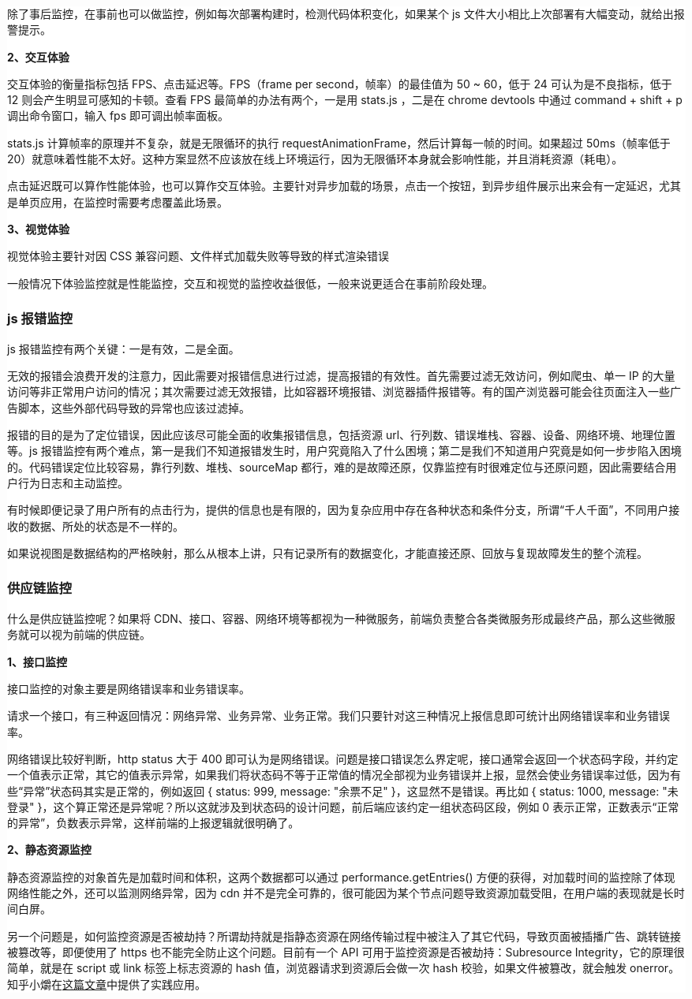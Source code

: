 除了事后监控，在事前也可以做监控，例如每次部署构建时，检测代码体积变化，如果某个 js 文件大小相比上次部署有大幅变动，就给出报警提示。


**2、交互体验**

交互体验的衡量指标包括 FPS、点击延迟等。FPS（frame per second，帧率）的最佳值为 50 ~ 60，低于 24 可认为是不良指标，低于 12 则会产生明显可感知的卡顿。查看 FPS 最简单的办法有两个，一是用 stats.js ，二是在 chrome devtools 中通过 command + shift + p 调出命令窗口，输入 fps 即可调出帧率面板。

stats.js 计算帧率的原理并不复杂，就是无限循环的执行 requestAnimationFrame，然后计算每一帧的时间。如果超过 50ms（帧率低于 20）就意味着性能不太好。这种方案显然不应该放在线上环境运行，因为无限循环本身就会影响性能，并且消耗资源（耗电）。

点击延迟既可以算作性能体验，也可以算作交互体验。主要针对异步加载的场景，点击一个按钮，到异步组件展示出来会有一定延迟，尤其是单页应用，在监控时需要考虑覆盖此场景。


**3、视觉体验**

视觉体验主要针对因 CSS 兼容问题、文件样式加载失败等导致的样式渲染错误

一般情况下体验监控就是性能监控，交互和视觉的监控收益很低，一般来说更适合在事前阶段处理。


### js 报错监控

js 报错监控有两个关键：一是有效，二是全面。

无效的报错会浪费开发的注意力，因此需要对报错信息进行过滤，提高报错的有效性。首先需要过滤无效访问，例如爬虫、单一 IP 的大量访问等非正常用户访问的情况；其次需要过滤无效报错，比如容器环境报错、浏览器插件报错等。有的国产浏览器可能会往页面注入一些广告脚本，这些外部代码导致的异常也应该过滤掉。

报错的目的是为了定位错误，因此应该尽可能全面的收集报错信息，包括资源 url、行列数、错误堆栈、容器、设备、网络环境、地理位置等。js 报错监控有两个难点，第一是我们不知道报错发生时，用户究竟陷入了什么困境；第二是我们不知道用户究竟是如何一步步陷入困境的。代码错误定位比较容易，靠行列数、堆栈、sourceMap 都行，难的是故障还原，仅靠监控有时很难定位与还原问题，因此需要结合用户行为日志和主动监控。

有时候即便记录了用户所有的点击行为，提供的信息也是有限的，因为复杂应用中存在各种状态和条件分支，所谓“千人千面”，不同用户接收的数据、所处的状态是不一样的。

如果说视图是数据结构的严格映射，那么从根本上讲，只有记录所有的数据变化，才能直接还原、回放与复现故障发生的整个流程。


### 供应链监控

什么是供应链监控呢？如果将 CDN、接口、容器、网络环境等都视为一种微服务，前端负责整合各类微服务形成最终产品，那么这些微服务就可以视为前端的供应链。


**1、接口监控**

接口监控的对象主要是网络错误率和业务错误率。

请求一个接口，有三种返回情况：网络异常、业务异常、业务正常。我们只要针对这三种情况上报信息即可统计出网络错误率和业务错误率。

网络错误比较好判断，http status 大于 400 即可认为是网络错误。问题是接口错误怎么界定呢，接口通常会返回一个状态码字段，并约定一个值表示正常，其它的值表示异常，如果我们将状态码不等于正常值的情况全部视为业务错误并上报，显然会使业务错误率过低，因为有些“异常”状态码其实是正常的，例如返回 { status: 999, message: "余票不足" }，这显然不是错误。再比如 { status: 1000, message: "未登录" }，这个算正常还是异常呢？所以这就涉及到状态码的设计问题，前后端应该约定一组状态码区段，例如 0 表示正常，正数表示“正常的异常”，负数表示异常，这样前端的上报逻辑就很明确了。


**2、静态资源监控**

静态资源监控的对象首先是加载时间和体积，这两个数据都可以通过 performance.getEntries() 方便的获得，对加载时间的监控除了体现网络性能之外，还可以监测网络异常，因为 cdn 并不是完全可靠的，很可能因为某个节点问题导致资源加载受阻，在用户端的表现就是长时间白屏。

另一个问题是，如何监控资源是否被劫持？所谓劫持就是指静态资源在网络传输过程中被注入了其它代码，导致页面被插播广告、跳转链接被篡改等，即便使用了 https 也不能完全防止这个问题。目前有一个 API 可用于监控资源是否被劫持：Subresource Integrity，它的原理很简单，就是在 script 或 link 标签上标志资源的 hash 值，浏览器请求到资源后会做一次 hash 校验，如果文件被篡改，就会触发 onerror。知乎小爝在[这篇文章](https://www.zhihu.com/people/bison1994/activities)中提供了实践应用。
